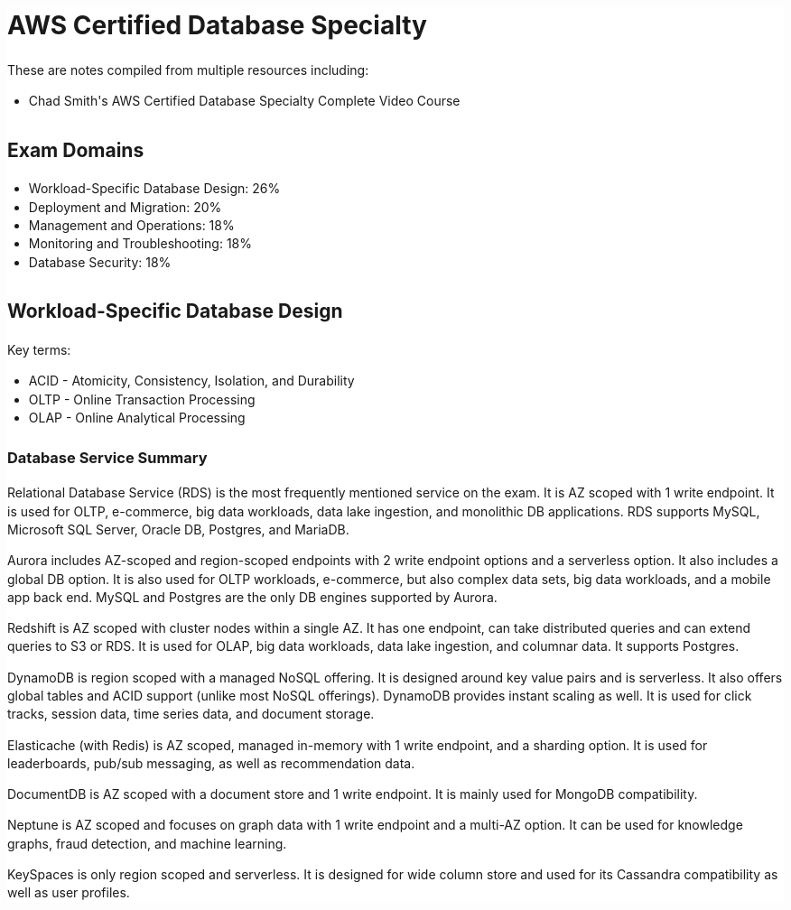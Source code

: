 # AWS Certified Database Specialty 

These are notes compiled from multiple resources including:
* Chad Smith's AWS Certified Database Specialty Complete Video Course

## Exam Domains

* Workload-Specific Database Design: 26%
* Deployment and Migration: 20%
* Management and Operations: 18%
* Monitoring and Troubleshooting: 18%
* Database Security: 18%

## Workload-Specific Database Design

Key terms:
* ACID - Atomicity, Consistency, Isolation, and Durability
* OLTP - Online Transaction Processing
* OLAP - Online Analytical Processing

### Database Service Summary

Relational Database Service (RDS) is the most frequently mentioned service on the exam. It is AZ scoped with 1 write endpoint. It is used for OLTP, e-commerce, big data workloads, data lake ingestion, and monolithic DB applications. RDS supports MySQL, Microsoft SQL Server, Oracle DB, Postgres, and MariaDB.

Aurora includes AZ-scoped and region-scoped endpoints with 2 write endpoint options and a serverless option. It also includes a global DB option. It is also used for OLTP workloads, e-commerce, but also complex data sets, big data workloads, and a mobile app back end. MySQL and Postgres are the only DB engines supported by Aurora.

Redshift is AZ scoped with cluster nodes within a single AZ. It has one endpoint, can take distributed queries and can extend queries to S3 or RDS. It is used for OLAP, big data workloads, data lake ingestion, and columnar data. It supports Postgres. 

DynamoDB is region scoped with a managed NoSQL offering. It is designed around key value pairs and is serverless. It also offers global tables and ACID support (unlike most NoSQL offerings). DynamoDB provides instant scaling as well. It is used for click tracks, session data, time series data, and document storage.

Elasticache (with Redis) is AZ scoped, managed in-memory with 1 write endpoint, and a sharding option. It is used for leaderboards, pub/sub messaging, as well as recommendation data.

DocumentDB is AZ scoped with a document store and 1 write endpoint. It is mainly used for MongoDB compatibility.

Neptune is AZ scoped and focuses on graph data with 1 write endpoint and a multi-AZ option. It can be used for knowledge graphs, fraud detection, and machine learning.

KeySpaces is only region scoped and serverless. It is designed for wide column store and used for its Cassandra compatibility as well as user profiles.
